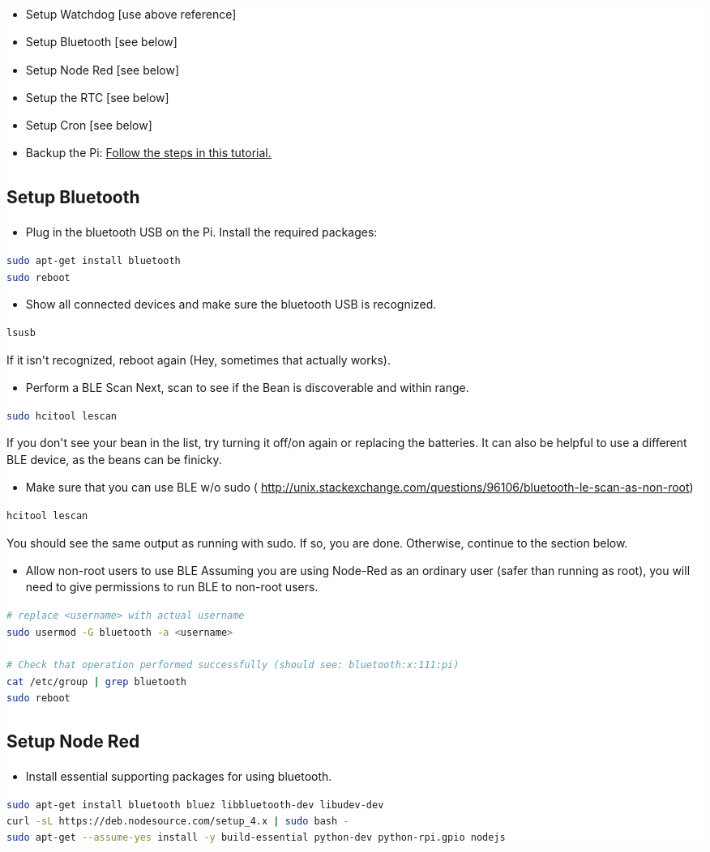 - Setup Watchdog [use above reference]

- Setup Bluetooth [see below]

- Setup Node Red [see below]

- Setup the RTC [see below]

- Setup Cron [see below]

- Backup the Pi:
[Follow the steps in this tutorial.]( http://sysmatt.blogspot.com/2014/08/backup-restore-customize-and-clone-your.html)


## Setup Bluetooth
- Plug in the bluetooth USB on the Pi. Install the required packages:
```bash
sudo apt-get install bluetooth
sudo reboot
```

- Show all connected devices and make sure the bluetooth USB is recognized.
``` bash
lsusb
```
If it isn't recognized, reboot again (Hey, sometimes that actually works).

- Perform a BLE Scan
Next, scan to see if the Bean is discoverable and within range.
``` bash
sudo hcitool lescan
```
If you don't see your bean in the list, try turning it off/on again or  replacing the batteries. It can also be helpful to use a different BLE device, as the beans can be finicky.

- Make sure that you can use BLE w/o sudo ( http://unix.stackexchange.com/questions/96106/bluetooth-le-scan-as-non-root)
```bash
hcitool lescan
```
You should see the same output as running with sudo. If so, you are done. Otherwise, continue to the section below.

- Allow non-root users to use BLE
Assuming you are using Node-Red as an ordinary user (safer than running as root), you will need to give permissions to run BLE to non-root users.

```bash
# replace <username> with actual username
sudo usermod -G bluetooth -a <username>

# Check that operation performed successfully (should see: bluetooth:x:111:pi)
cat /etc/group | grep bluetooth
sudo reboot
```

## Setup Node Red
- Install essential supporting packages for using bluetooth.
```bash
sudo apt-get install bluetooth bluez libbluetooth-dev libudev-dev
curl -sL https://deb.nodesource.com/setup_4.x | sudo bash -
sudo apt-get --assume-yes install -y build-essential python-dev python-rpi.gpio nodejs
```
